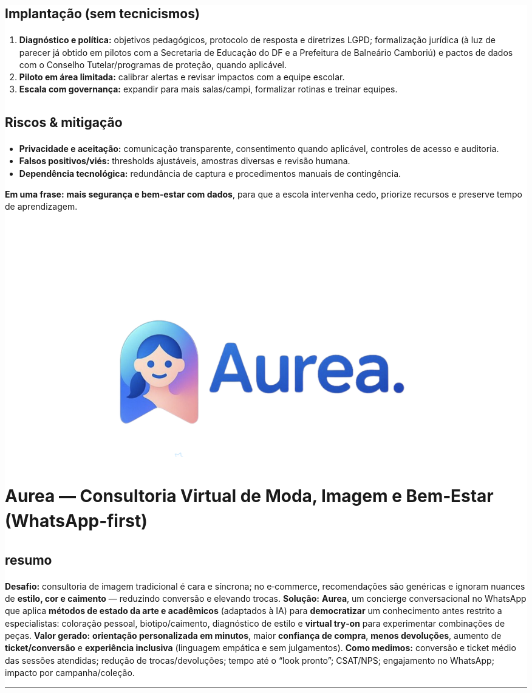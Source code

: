 ## Implantação (sem tecnicismos)

1. **Diagnóstico e política:** objetivos pedagógicos, protocolo de resposta e diretrizes LGPD; formalização jurídica (à luz de parecer já obtido em pilotos com a Secretaria de Educação do DF e a Prefeitura de Balneário Camboriú) e pactos de dados com o Conselho Tutelar/programas de proteção, quando aplicável.
2. **Piloto em área limitada:** calibrar alertas e revisar impactos com a equipe escolar.
3. **Escala com governança:** expandir para mais salas/campi, formalizar rotinas e treinar equipes.

## Riscos & mitigação

* **Privacidade e aceitação:** comunicação transparente, consentimento quando aplicável, controles de acesso e auditoria.
* **Falsos positivos/viés:** thresholds ajustáveis, amostras diversas e revisão humana.
* **Dependência tecnológica:** redundância de captura e procedimentos manuais de contingência.

**Em uma frase:** **mais segurança e bem‑estar com dados**, para que a escola intervenha cedo, priorize recursos e preserve tempo de aprendizagem.





<br><br><br><br>



![alt text](aurea.png)
# Aurea — Consultoria Virtual de Moda, Imagem e Bem‑Estar (WhatsApp‑first)
## resumo

**Desafio:** consultoria de imagem tradicional é cara e síncrona; no e‑commerce, recomendações são genéricas e ignoram nuances de **estilo, cor e caimento** — reduzindo conversão e elevando trocas.
**Solução:** **Aurea**, um concierge conversacional no WhatsApp que aplica **métodos de estado da arte e acadêmicos** (adaptados à IA) para **democratizar** um conhecimento antes restrito a especialistas: coloração pessoal, biotipo/caimento, diagnóstico de estilo e **virtual try‑on** para experimentar combinações de peças.
**Valor gerado:** **orientação personalizada em minutos**, maior **confiança de compra**, **menos devoluções**, aumento de **ticket/conversão** e **experiência inclusiva** (linguagem empática e sem julgamentos).
**Como medimos:** conversão e ticket médio das sessões atendidas; redução de trocas/devoluções; tempo até o “look pronto”; CSAT/NPS; engajamento no WhatsApp; impacto por campanha/coleção.

---